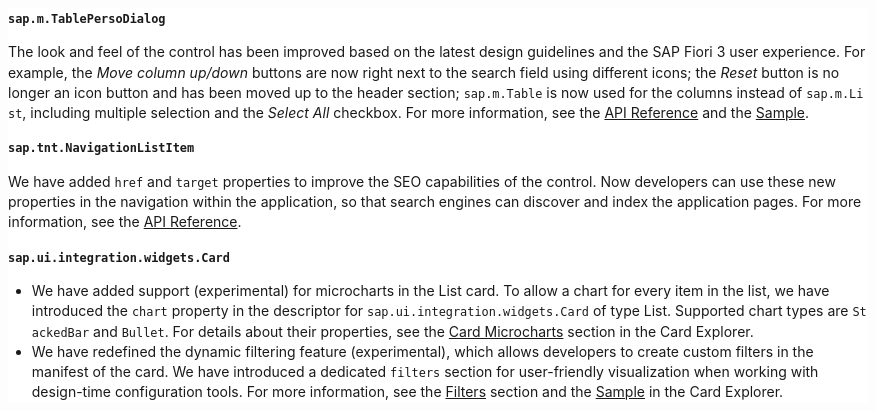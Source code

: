 

</td>
</tr>
<tr>
<td valign="top">

**`sap.m.TablePersoDialog`**

The look and feel of the control has been improved based on the latest design guidelines and the SAP Fiori 3 user experience. For example, the *Move column up/down* buttons are now right next to the search field using different icons; the *Reset* button is no longer an icon button and has been moved up to the header section; `sap.m.Table` is now used for the columns instead of `sap.m.List`, including multiple selection and the *Select All* checkbox. For more information, see the [API Reference](https://openui5.hana.ondemand.com/#/api/sap.m.TablePersoDialog) and the [Sample](https://openui5.hana.ondemand.com/#/entity/sap.m.Table/sample/sap.m.sample.TablePerso).



</td>
</tr>
<tr>
<td valign="top">

**`sap.tnt.NavigationListItem`**

We have added `href` and `target` properties to improve the SEO capabilities of the control. Now developers can use these new properties in the navigation within the application, so that search engines can discover and index the application pages. For more information, see the [API Reference](https://openui5.hana.ondemand.com/#/api/sap.tnt.NavigationListItem).



</td>
</tr>
<tr>
<td valign="top">

**`sap.ui.integration.widgets.Card`**

-   We have added support \(experimental\) for microcharts in the List card. To allow a chart for every item in the list, we have introduced the `chart` property in the descriptor for `sap.ui.integration.widgets.Card` of type List. Supported chart types are `StackedBar` and `Bullet`. For details about their properties, see the [Card Microcharts](https://openui5.hana.ondemand.com/test-resources/sap/ui/integration/demokit/cardExplorer/webapp/index.html#/learn/features/microcharts) section in the Card Explorer.
-   We have redefined the dynamic filtering feature \(experimental\), which allows developers to create custom filters in the manifest of the card. We have introduced a dedicated `filters` section for user-friendly visualization when working with design-time configuration tools. For more information, see the [Filters](https://openui5.hana.ondemand.com/test-resources/sap/ui/integration/demokit/cardExplorer/webapp/index.html#/learn/features/filters) section and the [Sample](https://openui5.hana.ondemand.com/test-resources/sap/ui/integration/demokit/cardExplorer/webapp/index.html#/explore/filters) in the Card Explorer.



</td>
</tr>
</table>
